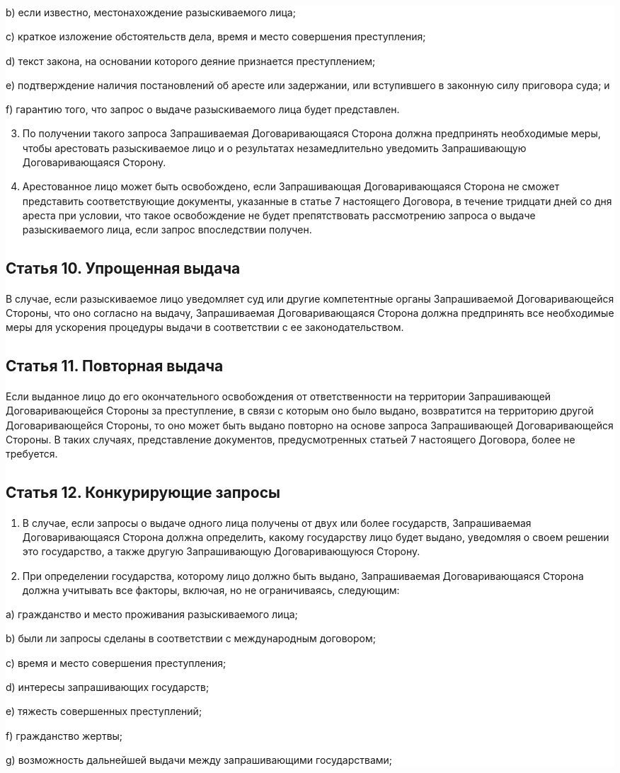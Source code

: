 b) если известно, местонахождение разыскиваемого лица;

c) краткое изложение обстоятельств дела, время и место совершения преступления;

d) текст закона, на основании которого деяние признается преступлением;

e) подтверждение наличия постановлений об аресте или задержании, или вступившего в законную силу приговора суда; и

f) гарантию того, что запрос о выдаче разыскиваемого лица будет представлен.

3. По получении такого запроса Запрашиваемая Договаривающаяся Сторона должна предпринять необходимые меры, чтобы арестовать разыскиваемое лицо и о результатах незамедлительно уведомить Запрашивающую Договаривающаяся Сторону.

4. Арестованное лицо может быть освобождено, если Запрашивающая Договаривающаяся Сторона не сможет представить соответствующие документы, указанные в статье 7 настоящего Договора, в течение тридцати дней со дня ареста при условии, что такое освобождение не будет препятствовать рассмотрению запроса о выдаче разыскиваемого лица, если запрос впоследствии получен.

## Статья 10. Упрощенная выдача

В случае, если разыскиваемое лицо уведомляет суд или другие компетентные органы Запрашиваемой Договаривающейся Стороны, что оно согласно на выдачу, Запрашиваемая Договаривающаяся Сторона должна предпринять все необходимые меры для ускорения процедуры выдачи в соответствии с ее законодательством.

## Статья 11. Повторная выдача

Если выданное лицо до его окончательного освобождения от ответственности на территории Запрашивающей Договаривающейся Стороны за преступление, в связи с которым оно было выдано, возвратится на территорию другой Договаривающейся Стороны, то оно может быть выдано повторно на основе запроса Запрашивающей Договаривающейся Стороны. В таких случаях, представление документов, предусмотренных статьей 7 настоящего Договора, более не требуется.

## Статья 12. Конкурирующие запросы

1. В случае, если запросы о выдаче одного лица получены от двух или более государств, Запрашиваемая Договаривающаяся Сторона должна определить, какому государству лицо будет выдано, уведомляя о своем решении это государство, а также другую Запрашивающую Договаривающуюся Сторону.

2. При определении государства, которому лицо должно быть выдано, Запрашиваемая Договаривающаяся Сторона должна учитывать все факторы, включая, но не ограничиваясь, следующим:

a) гражданство и место проживания разыскиваемого лица;

b) были ли запросы сделаны в соответствии с международным договором;

c) время и место совершения преступления;

d) интересы запрашивающих государств;

e) тяжесть совершенных преступлений;

f) гражданство жертвы;

g) возможность дальнейшей выдачи между запрашивающими государствами;
